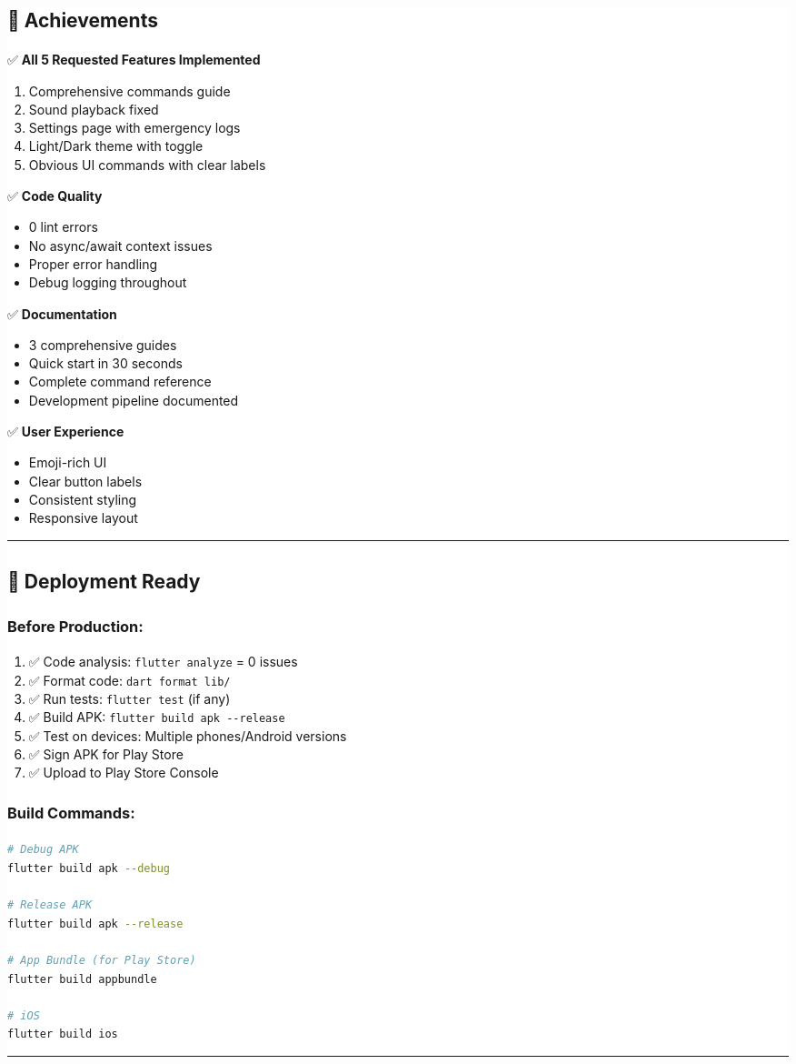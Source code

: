 
## 🎯 Achievements

✅ **All 5 Requested Features Implemented**
1. Comprehensive commands guide
2. Sound playback fixed
3. Settings page with emergency logs
4. Light/Dark theme with toggle
5. Obvious UI commands with clear labels

✅ **Code Quality**
- 0 lint errors
- No async/await context issues
- Proper error handling
- Debug logging throughout

✅ **Documentation**
- 3 comprehensive guides
- Quick start in 30 seconds
- Complete command reference
- Development pipeline documented

✅ **User Experience**
- Emoji-rich UI
- Clear button labels
- Consistent styling
- Responsive layout

---

## 🔄 Deployment Ready

### Before Production:
1. ✅ Code analysis: `flutter analyze` = 0 issues
2. ✅ Format code: `dart format lib/`
3. ✅ Run tests: `flutter test` (if any)
4. ✅ Build APK: `flutter build apk --release`
5. ✅ Test on devices: Multiple phones/Android versions
6. ✅ Sign APK for Play Store
7. ✅ Upload to Play Store Console

### Build Commands:
```bash
# Debug APK
flutter build apk --debug

# Release APK
flutter build apk --release

# App Bundle (for Play Store)
flutter build appbundle

# iOS
flutter build ios
```

---